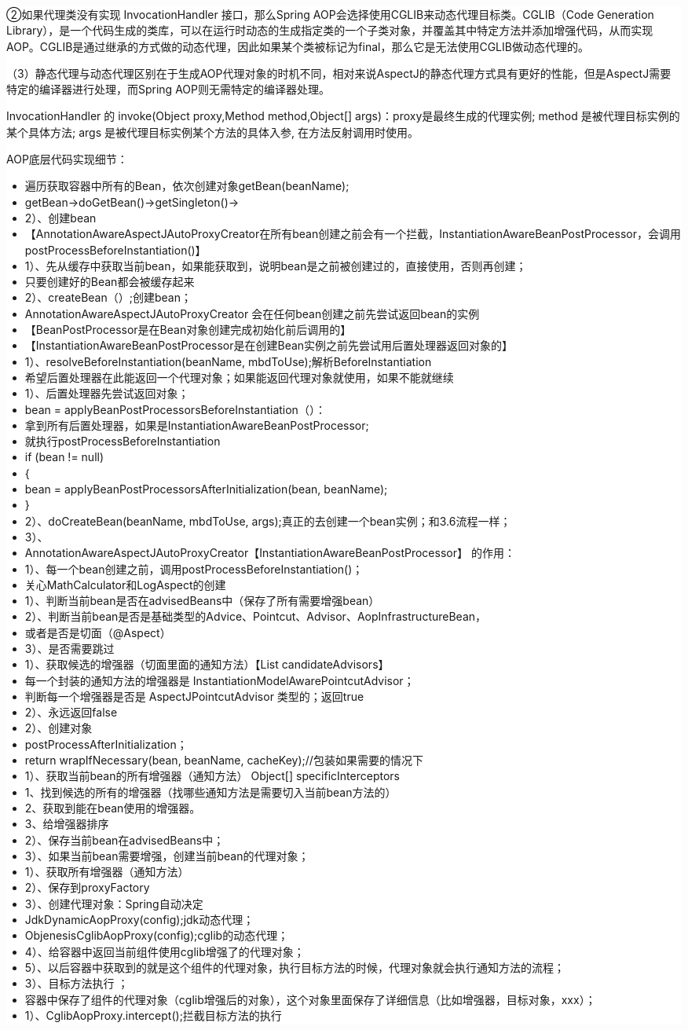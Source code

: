 ②如果代理类没有实现 InvocationHandler 接口，那么Spring AOP会选择使用CGLIB来动态代理目标类。CGLIB（Code Generation Library），是一个代码生成的类库，可以在运行时动态的生成指定类的一个子类对象，并覆盖其中特定方法并添加增强代码，从而实现AOP。CGLIB是通过继承的方式做的动态代理，因此如果某个类被标记为final，那么它是无法使用CGLIB做动态代理的。

（3）静态代理与动态代理区别在于生成AOP代理对象的时机不同，相对来说AspectJ的静态代理方式具有更好的性能，但是AspectJ需要特定的编译器进行处理，而Spring AOP则无需特定的编译器处理。

 InvocationHandler 的 invoke(Object  proxy,Method  method,Object[] args)：proxy是最终生成的代理实例;  method 是被代理目标实例的某个具体方法;  args 是被代理目标实例某个方法的具体入参, 在方法反射调用时使用。

AOP底层代码实现细节：

- 遍历获取容器中所有的Bean，依次创建对象getBean(beanName);
- getBean->doGetBean()->getSingleton()->
- 2）、创建bean
- 【AnnotationAwareAspectJAutoProxyCreator在所有bean创建之前会有一个拦截，InstantiationAwareBeanPostProcessor，会调用postProcessBeforeInstantiation()】
- 1）、先从缓存中获取当前bean，如果能获取到，说明bean是之前被创建过的，直接使用，否则再创建；
- 只要创建好的Bean都会被缓存起来
- 2）、createBean（）;创建bean；
- AnnotationAwareAspectJAutoProxyCreator 会在任何bean创建之前先尝试返回bean的实例
- 【BeanPostProcessor是在Bean对象创建完成初始化前后调用的】
- 【InstantiationAwareBeanPostProcessor是在创建Bean实例之前先尝试用后置处理器返回对象的】
- 1）、resolveBeforeInstantiation(beanName, mbdToUse);解析BeforeInstantiation
- 希望后置处理器在此能返回一个代理对象；如果能返回代理对象就使用，如果不能就继续
- 1）、后置处理器先尝试返回对象；
- bean = applyBeanPostProcessorsBeforeInstantiation（）：
- 拿到所有后置处理器，如果是InstantiationAwareBeanPostProcessor;
- 就执行postProcessBeforeInstantiation
- if (bean != null) 
- {
- bean = applyBeanPostProcessorsAfterInitialization(bean, beanName);
- }
- 2）、doCreateBean(beanName, mbdToUse, args);真正的去创建一个bean实例；和3.6流程一样；
- 3）、
- AnnotationAwareAspectJAutoProxyCreator【InstantiationAwareBeanPostProcessor】	的作用：
- 1）、每一个bean创建之前，调用postProcessBeforeInstantiation()；
- 关心MathCalculator和LogAspect的创建
- 1）、判断当前bean是否在advisedBeans中（保存了所有需要增强bean）
- 2）、判断当前bean是否是基础类型的Advice、Pointcut、Advisor、AopInfrastructureBean，
- 或者是否是切面（@Aspect）
- 3）、是否需要跳过
- 1）、获取候选的增强器（切面里面的通知方法）【List<Advisor> candidateAdvisors】
- 每一个封装的通知方法的增强器是 InstantiationModelAwarePointcutAdvisor；
- 判断每一个增强器是否是 AspectJPointcutAdvisor 类型的；返回true
- 2）、永远返回false
- 2）、创建对象
- postProcessAfterInitialization；
- return wrapIfNecessary(bean, beanName, cacheKey);//包装如果需要的情况下
- 1）、获取当前bean的所有增强器（通知方法）  Object[]  specificInterceptors
- 1、找到候选的所有的增强器（找哪些通知方法是需要切入当前bean方法的）
- 2、获取到能在bean使用的增强器。
- 3、给增强器排序
- 2）、保存当前bean在advisedBeans中；
- 3）、如果当前bean需要增强，创建当前bean的代理对象；
- 1）、获取所有增强器（通知方法）
- 2）、保存到proxyFactory
- 3）、创建代理对象：Spring自动决定
- JdkDynamicAopProxy(config);jdk动态代理；
- ObjenesisCglibAopProxy(config);cglib的动态代理；
- 4）、给容器中返回当前组件使用cglib增强了的代理对象；
- 5）、以后容器中获取到的就是这个组件的代理对象，执行目标方法的时候，代理对象就会执行通知方法的流程；
- 3）、目标方法执行	；
- 容器中保存了组件的代理对象（cglib增强后的对象），这个对象里面保存了详细信息（比如增强器，目标对象，xxx）；
- 1）、CglibAopProxy.intercept();拦截目标方法的执行